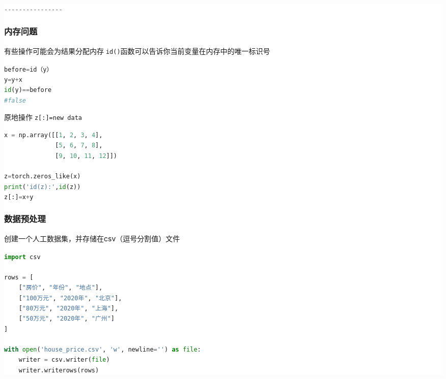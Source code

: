 ```python
----------------
```
### 内存问题
有些操作可能会为结果分配内存
`id()`函数可以告诉你当前变量在内存中的唯一标识号
```python
before=id（y）
y=y+x
id(y)==before
#false
```

原地操作
`z[:]=new data`
```python
x = np.array([[1, 2, 3, 4], 
              [5, 6, 7, 8], 
              [9, 10, 11, 12]])

z=torch.zeros_like(x)
print('id(z):',id(z))
z[:]=x+y

```

### 数据预处理
创建一个人工数据集，并存储在csv（逗号分割值）文件
```python
import csv

rows = [
    ["房价", "年份", "地点"],
    ["100万元", "2020年", "北京"],
    ["80万元", "2020年", "上海"],
    ["50万元", "2020年", "广州"]
]

with open('house_price.csv', 'w', newline='') as file:
    writer = csv.writer(file)
    writer.writerows(rows)


```